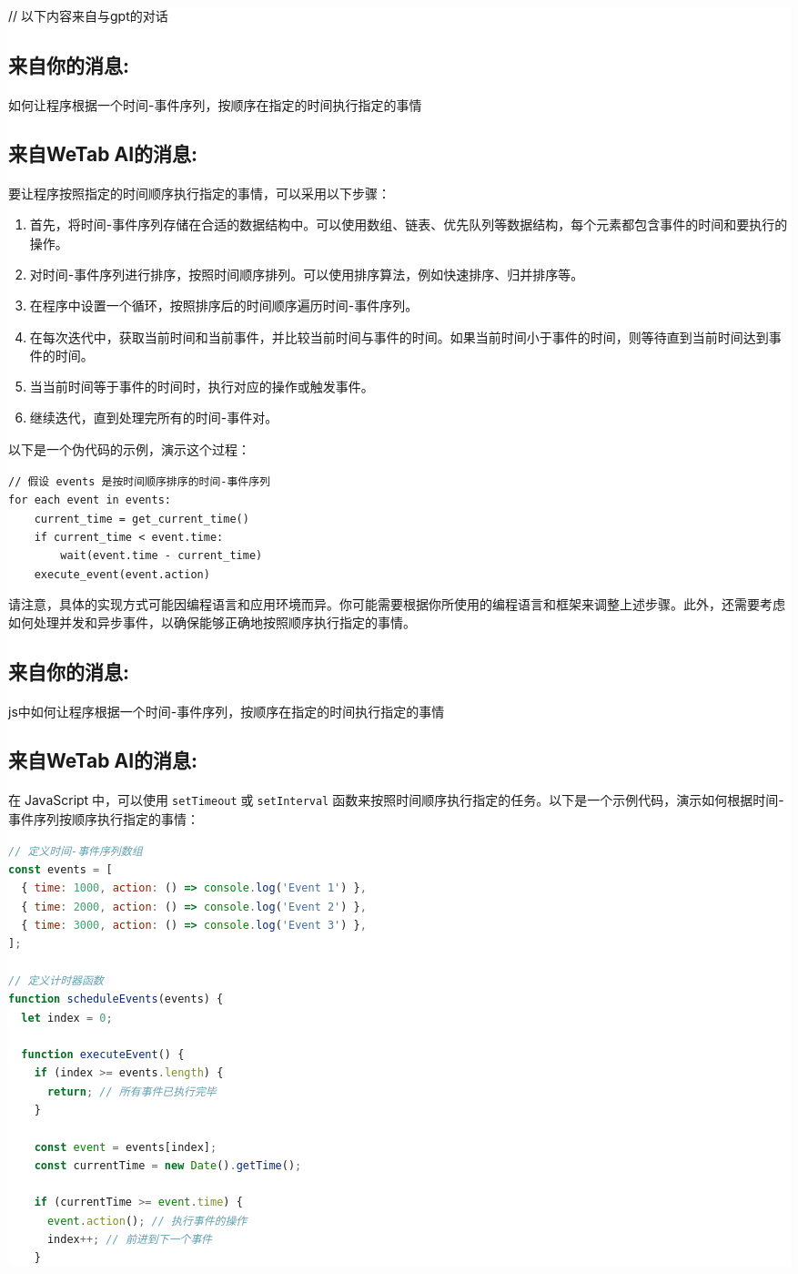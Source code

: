 // 以下内容来自与gpt的对话



## 来自你的消息:
如何让程序根据一个时间-事件序列，按顺序在指定的时间执行指定的事情

## 来自WeTab AI的消息:
要让程序按照指定的时间顺序执行指定的事情，可以采用以下步骤：

1. 首先，将时间-事件序列存储在合适的数据结构中。可以使用数组、链表、优先队列等数据结构，每个元素都包含事件的时间和要执行的操作。

2. 对时间-事件序列进行排序，按照时间顺序排列。可以使用排序算法，例如快速排序、归并排序等。

3. 在程序中设置一个循环，按照排序后的时间顺序遍历时间-事件序列。

4. 在每次迭代中，获取当前时间和当前事件，并比较当前时间与事件的时间。如果当前时间小于事件的时间，则等待直到当前时间达到事件的时间。

5. 当当前时间等于事件的时间时，执行对应的操作或触发事件。

6. 继续迭代，直到处理完所有的时间-事件对。

以下是一个伪代码的示例，演示这个过程：

```
// 假设 events 是按时间顺序排序的时间-事件序列
for each event in events:
    current_time = get_current_time()
    if current_time < event.time:
        wait(event.time - current_time)
    execute_event(event.action)
```

请注意，具体的实现方式可能因编程语言和应用环境而异。你可能需要根据你所使用的编程语言和框架来调整上述步骤。此外，还需要考虑如何处理并发和异步事件，以确保能够正确地按照顺序执行指定的事情。


## 来自你的消息:
js中如何让程序根据一个时间-事件序列，按顺序在指定的时间执行指定的事情

## 来自WeTab AI的消息:
在 JavaScript 中，可以使用 `setTimeout` 或 `setInterval` 函数来按照时间顺序执行指定的任务。以下是一个示例代码，演示如何根据时间-事件序列按顺序执行指定的事情：

```javascript
// 定义时间-事件序列数组
const events = [
  { time: 1000, action: () => console.log('Event 1') },
  { time: 2000, action: () => console.log('Event 2') },
  { time: 3000, action: () => console.log('Event 3') },
];

// 定义计时器函数
function scheduleEvents(events) {
  let index = 0;

  function executeEvent() {
    if (index >= events.length) {
      return; // 所有事件已执行完毕
    }

    const event = events[index];
    const currentTime = new Date().getTime();

    if (currentTime >= event.time) {
      event.action(); // 执行事件的操作
      index++; // 前进到下一个事件
    }
```